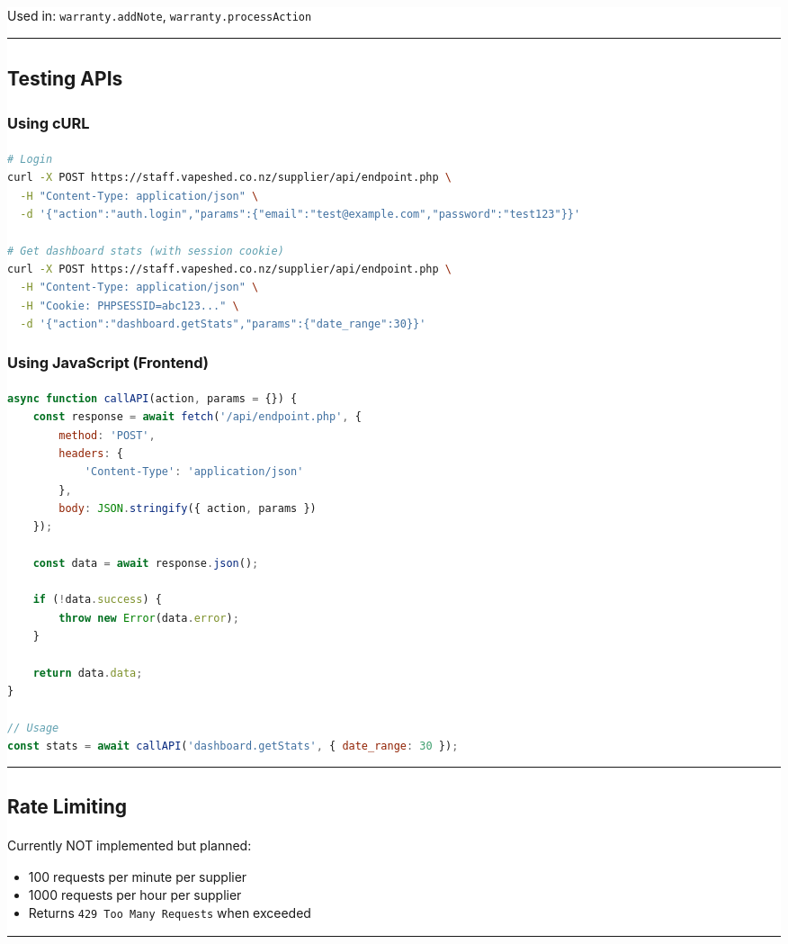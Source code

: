 Used in: `warranty.addNote`, `warranty.processAction`

---

## Testing APIs

### Using cURL

```bash
# Login
curl -X POST https://staff.vapeshed.co.nz/supplier/api/endpoint.php \
  -H "Content-Type: application/json" \
  -d '{"action":"auth.login","params":{"email":"test@example.com","password":"test123"}}'

# Get dashboard stats (with session cookie)
curl -X POST https://staff.vapeshed.co.nz/supplier/api/endpoint.php \
  -H "Content-Type: application/json" \
  -H "Cookie: PHPSESSID=abc123..." \
  -d '{"action":"dashboard.getStats","params":{"date_range":30}}'
```

### Using JavaScript (Frontend)

```javascript
async function callAPI(action, params = {}) {
    const response = await fetch('/api/endpoint.php', {
        method: 'POST',
        headers: {
            'Content-Type': 'application/json'
        },
        body: JSON.stringify({ action, params })
    });
    
    const data = await response.json();
    
    if (!data.success) {
        throw new Error(data.error);
    }
    
    return data.data;
}

// Usage
const stats = await callAPI('dashboard.getStats', { date_range: 30 });
```

---

## Rate Limiting

Currently NOT implemented but planned:
- 100 requests per minute per supplier
- 1000 requests per hour per supplier
- Returns `429 Too Many Requests` when exceeded

---
